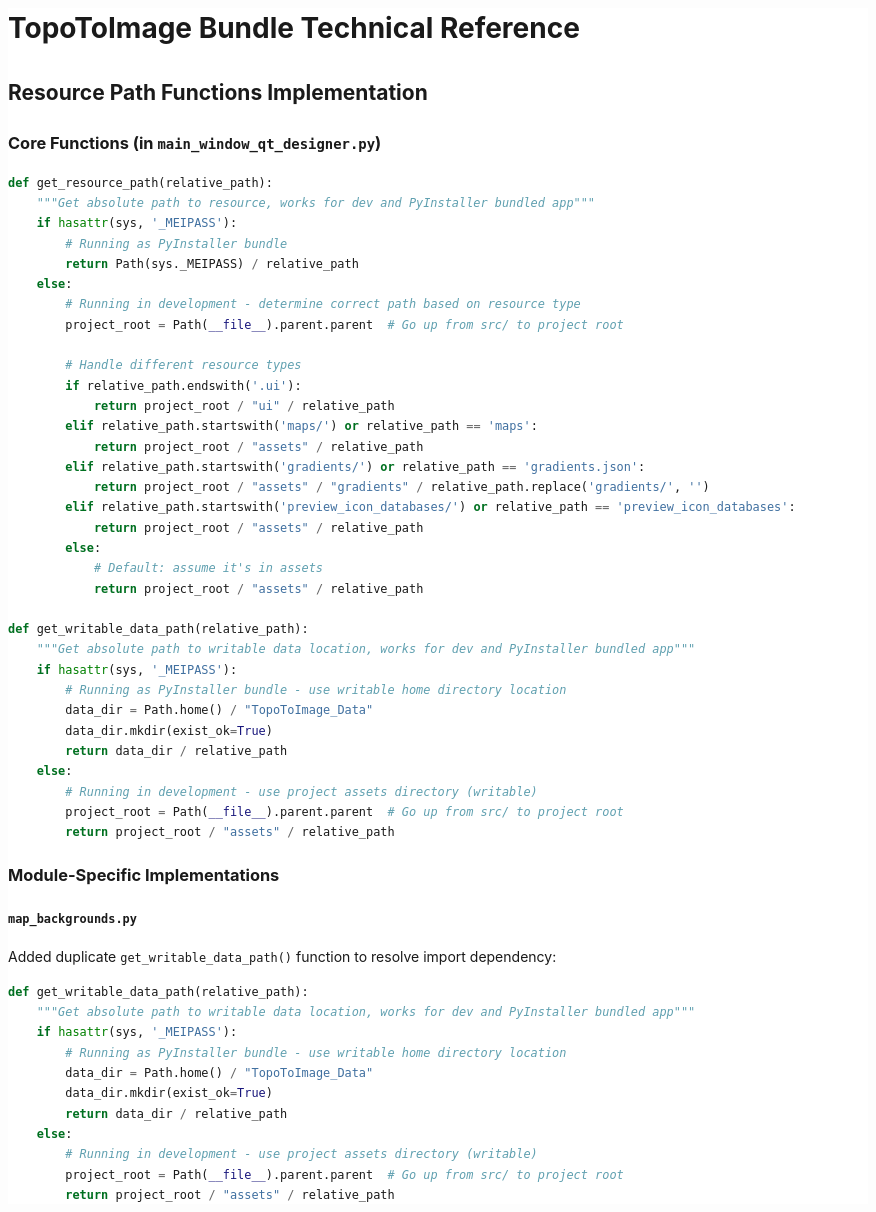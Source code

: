 # TopoToImage Bundle Technical Reference

## Resource Path Functions Implementation

### Core Functions (in `main_window_qt_designer.py`)

```python
def get_resource_path(relative_path):
    """Get absolute path to resource, works for dev and PyInstaller bundled app"""
    if hasattr(sys, '_MEIPASS'):
        # Running as PyInstaller bundle
        return Path(sys._MEIPASS) / relative_path
    else:
        # Running in development - determine correct path based on resource type
        project_root = Path(__file__).parent.parent  # Go up from src/ to project root
        
        # Handle different resource types
        if relative_path.endswith('.ui'):
            return project_root / "ui" / relative_path
        elif relative_path.startswith('maps/') or relative_path == 'maps':
            return project_root / "assets" / relative_path
        elif relative_path.startswith('gradients/') or relative_path == 'gradients.json':
            return project_root / "assets" / "gradients" / relative_path.replace('gradients/', '')
        elif relative_path.startswith('preview_icon_databases/') or relative_path == 'preview_icon_databases':
            return project_root / "assets" / relative_path
        else:
            # Default: assume it's in assets
            return project_root / "assets" / relative_path

def get_writable_data_path(relative_path):
    """Get absolute path to writable data location, works for dev and PyInstaller bundled app"""
    if hasattr(sys, '_MEIPASS'):
        # Running as PyInstaller bundle - use writable home directory location
        data_dir = Path.home() / "TopoToImage_Data"
        data_dir.mkdir(exist_ok=True)
        return data_dir / relative_path
    else:
        # Running in development - use project assets directory (writable)
        project_root = Path(__file__).parent.parent  # Go up from src/ to project root
        return project_root / "assets" / relative_path
```

### Module-Specific Implementations

#### `map_backgrounds.py`
Added duplicate `get_writable_data_path()` function to resolve import dependency:

```python
def get_writable_data_path(relative_path):
    """Get absolute path to writable data location, works for dev and PyInstaller bundled app"""
    if hasattr(sys, '_MEIPASS'):
        # Running as PyInstaller bundle - use writable home directory location
        data_dir = Path.home() / "TopoToImage_Data"
        data_dir.mkdir(exist_ok=True)
        return data_dir / relative_path
    else:
        # Running in development - use project assets directory (writable)
        project_root = Path(__file__).parent.parent  # Go up from src/ to project root
        return project_root / "assets" / relative_path
```
